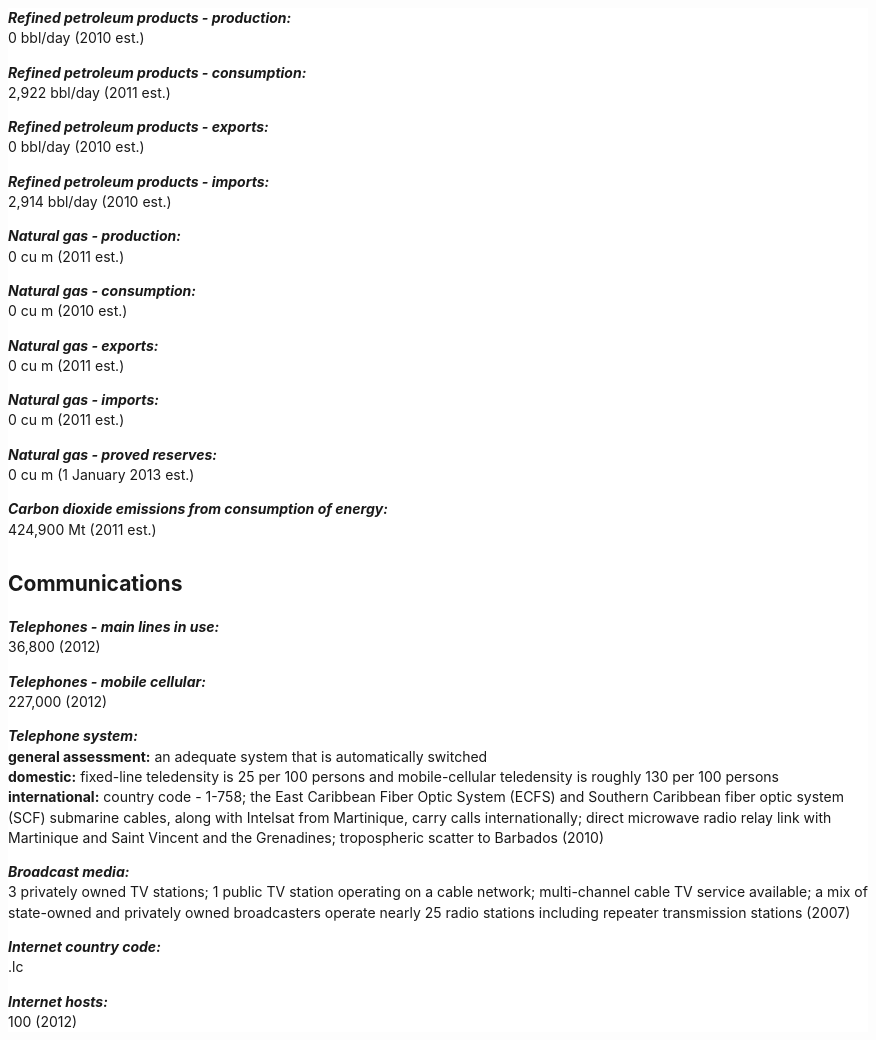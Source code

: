 **_Refined petroleum products - production:_**   
0 bbl/day (2010 est.)

**_Refined petroleum products - consumption:_**   
2,922 bbl/day (2011 est.)

**_Refined petroleum products - exports:_**   
0 bbl/day (2010 est.)

**_Refined petroleum products - imports:_**   
2,914 bbl/day (2010 est.)

**_Natural gas - production:_**   
0 cu m (2011 est.)

**_Natural gas - consumption:_**   
0 cu m (2010 est.)

**_Natural gas - exports:_**   
0 cu m (2011 est.)

**_Natural gas - imports:_**   
0 cu m (2011 est.)

**_Natural gas - proved reserves:_**   
0 cu m (1 January 2013 est.)

**_Carbon dioxide emissions from consumption of energy:_**   
424,900 Mt (2011 est.)


## Communications

**_Telephones - main lines in use:_**   
36,800 (2012)

**_Telephones - mobile cellular:_**   
227,000 (2012)

**_Telephone system:_**   
**general assessment:** an adequate system that is automatically switched   
**domestic:** fixed-line teledensity is 25 per 100 persons and mobile-cellular teledensity is roughly 130 per 100 persons   
**international:** country code - 1-758; the East Caribbean Fiber Optic System (ECFS) and Southern Caribbean fiber optic system (SCF) submarine cables, along with Intelsat from Martinique, carry calls internationally; direct microwave radio relay link with Martinique and Saint Vincent and the Grenadines; tropospheric scatter to Barbados (2010)

**_Broadcast media:_**   
3 privately owned TV stations; 1 public TV station operating on a cable network; multi-channel cable TV service available; a mix of state-owned and privately owned broadcasters operate nearly 25 radio stations including repeater transmission stations (2007)

**_Internet country code:_**   
.lc

**_Internet hosts:_**   
100 (2012)

